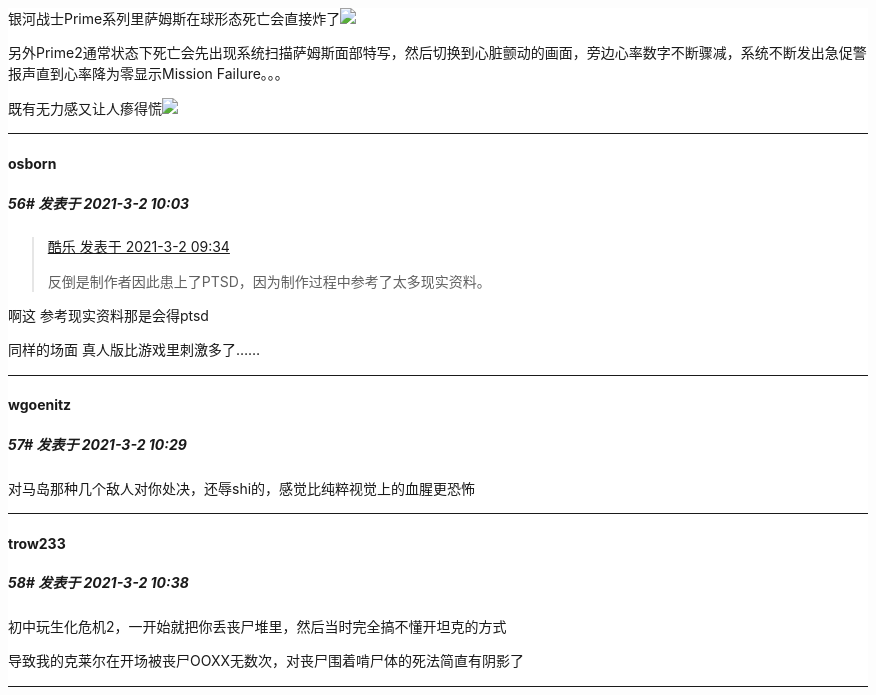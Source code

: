 银河战士Prime系列里萨姆斯在球形态死亡会直接炸了<img src="https://static.saraba1st.com/image/smiley/face2017/001.png" referrerpolicy="no-referrer">

另外Prime2通常状态下死亡会先出现系统扫描萨姆斯面部特写，然后切换到心脏颤动的画面，旁边心率数字不断骤减，系统不断发出急促警报声直到心率降为零显示Mission Failure。。。

既有无力感又让人瘆得慌<img src="https://static.saraba1st.com/image/smiley/face2017/169.gif" referrerpolicy="no-referrer">







*****

####  osborn  
##### 56#       发表于 2021-3-2 10:03



<blockquote><a href="httphttps://bbs.saraba1st.com/2b/forum.php?mod=redirect&amp;goto=findpost&amp;pid=50483183&amp;ptid=1990431" target="_blank">酷乐 发表于 2021-3-2 09:34</a>

反倒是制作者因此患上了PTSD，因为制作过程中参考了太多现实资料。</blockquote>
啊这 参考现实资料那是会得ptsd

同样的场面 真人版比游戏里刺激多了……







*****

####  wgoenitz  
##### 57#       发表于 2021-3-2 10:29




对马岛那种几个敌人对你处决，还辱shi的，感觉比纯粹视觉上的血腥更恐怖







*****

####  trow233  
##### 58#       发表于 2021-3-2 10:38




初中玩生化危机2，一开始就把你丢丧尸堆里，然后当时完全搞不懂开坦克的方式


导致我的克莱尔在开场被丧尸OOXX无数次，对丧尸围着啃尸体的死法简直有阴影了







*****
